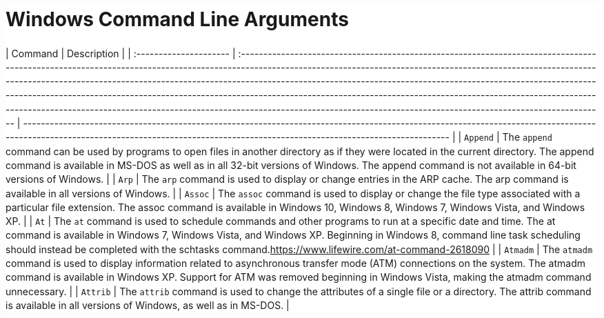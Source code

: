 # Windows Command Line Arguments

| Command                | Description                                                                                                                                                                                                                                                                                                                                                                                                                                                                                                                                                                                                                             |
| :--------------------- | :-------------------------------------------------------------------------------------------------------------------------------------------------------------------------------------------------------------------------------------------------------------------------------------------------------------------------------------------------------------------------------------------------------------------------------------------------------------------------------------------------------------------------------------------------------------------------------------------------------------------------------------- | ------------------------------------------------------------------------------------------------------------------------------------------------------------------------------------------------------------------------------------- |
| `Append`               | The `append` command can be used by programs to open files in another directory as if they were located in the current directory. The append command is available in MS-DOS as well as in all 32-bit versions of Windows. The append command is not available in 64-bit versions of Windows.                                                                                                                                                                                                                                                                                                                                            |
| `Arp`                  | The `arp` command is used to display or change entries in the ARP cache. The arp command is available in all versions of Windows.                                                                                                                                                                                                                                                                                                                                                                                                                                                                                                       |
| `Assoc`                | The `assoc` command is used to display or change the file type associated with a particular file extension. The assoc command is available in Windows 10, Windows 8, Windows 7, Windows Vista, and Windows XP.                                                                                                                                                                                                                                                                                                                                                                                                                          |
| `At`                   | The `at` command is used to schedule commands and other programs to run at a specific date and time. The at command is available in Windows 7, Windows Vista, and Windows XP. Beginning in Windows 8, command line task scheduling should instead be completed with the schtasks command.<https://www.lifewire.com/at-command-2618090>                                                                                                                                                                                                                                                                                                    |
| `Atmadm`               | The `atmadm` command is used to display information related to asynchronous transfer mode (ATM) connections on the system. The atmadm command is available in Windows XP. Support for ATM was removed beginning in Windows Vista, making the atmadm command unnecessary.                                                                                                                                                                                                                                                                                                                                                                |
| `Attrib`               | The `attrib` command is used to change the attributes of a single file or a directory. The attrib command is available in all versions of Windows, as well as in MS-DOS.                                                                                                                                                                                                                                                                                                                                                                                                                                                                |